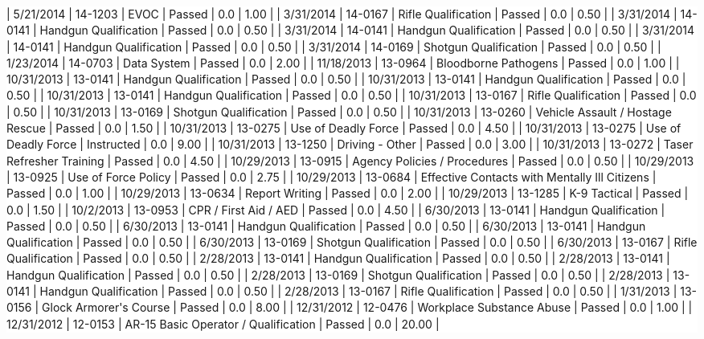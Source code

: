 | 5/21/2014 | 14-1203 | EVOC | Passed | 0.0 | 1.00 |
| 3/31/2014 | 14-0167 | Rifle Qualification | Passed | 0.0 | 0.50 |
| 3/31/2014 | 14-0141 | Handgun Qualification | Passed | 0.0 | 0.50 |
| 3/31/2014 | 14-0141 | Handgun Qualification | Passed | 0.0 | 0.50 |
| 3/31/2014 | 14-0141 | Handgun Qualification | Passed | 0.0 | 0.50 |
| 3/31/2014 | 14-0169 | Shotgun Qualification | Passed | 0.0 | 0.50 |
| 1/23/2014 | 14-0703 | Data System | Passed | 0.0 | 2.00 |
| 11/18/2013 | 13-0964 | Bloodborne Pathogens | Passed | 0.0 | 1.00 |
| 10/31/2013 | 13-0141 | Handgun Qualification | Passed | 0.0 | 0.50 |
| 10/31/2013 | 13-0141 | Handgun Qualification | Passed | 0.0 | 0.50 |
| 10/31/2013 | 13-0141 | Handgun Qualification | Passed | 0.0 | 0.50 |
| 10/31/2013 | 13-0167 | Rifle Qualification | Passed | 0.0 | 0.50 |
| 10/31/2013 | 13-0169 | Shotgun Qualification | Passed | 0.0 | 0.50 |
| 10/31/2013 | 13-0260 | Vehicle Assault / Hostage Rescue | Passed | 0.0 | 1.50 |
| 10/31/2013 | 13-0275 | Use of Deadly Force | Passed | 0.0 | 4.50 |
| 10/31/2013 | 13-0275 | Use of Deadly Force | Instructed | 0.0 | 9.00 |
| 10/31/2013 | 13-1250 | Driving - Other | Passed | 0.0 | 3.00 |
| 10/31/2013 | 13-0272 | Taser Refresher Training | Passed | 0.0 | 4.50 |
| 10/29/2013 | 13-0915 | Agency Policies / Procedures | Passed | 0.0 | 0.50 |
| 10/29/2013 | 13-0925 | Use of Force Policy | Passed | 0.0 | 2.75 |
| 10/29/2013 | 13-0684 | Effective Contacts with Mentally Ill Citizens | Passed | 0.0 | 1.00 |
| 10/29/2013 | 13-0634 | Report Writing | Passed | 0.0 | 2.00 |
| 10/29/2013 | 13-1285 | K-9 Tactical | Passed | 0.0 | 1.50 |
| 10/2/2013 | 13-0953 | CPR / First Aid / AED | Passed | 0.0 | 4.50 |
| 6/30/2013 | 13-0141 | Handgun Qualification | Passed | 0.0 | 0.50 |
| 6/30/2013 | 13-0141 | Handgun Qualification | Passed | 0.0 | 0.50 |
| 6/30/2013 | 13-0141 | Handgun Qualification | Passed | 0.0 | 0.50 |
| 6/30/2013 | 13-0169 | Shotgun Qualification | Passed | 0.0 | 0.50 |
| 6/30/2013 | 13-0167 | Rifle Qualification | Passed | 0.0 | 0.50 |
| 2/28/2013 | 13-0141 | Handgun Qualification | Passed | 0.0 | 0.50 |
| 2/28/2013 | 13-0141 | Handgun Qualification | Passed | 0.0 | 0.50 |
| 2/28/2013 | 13-0169 | Shotgun Qualification | Passed | 0.0 | 0.50 |
| 2/28/2013 | 13-0141 | Handgun Qualification | Passed | 0.0 | 0.50 |
| 2/28/2013 | 13-0167 | Rifle Qualification | Passed | 0.0 | 0.50 |
| 1/31/2013 | 13-0156 | Glock Armorer's Course | Passed | 0.0 | 8.00 |
| 12/31/2012 | 12-0476 | Workplace Substance Abuse | Passed | 0.0 | 1.00 |
| 12/31/2012 | 12-0153 | AR-15 Basic Operator / Qualification | Passed | 0.0 | 20.00 |